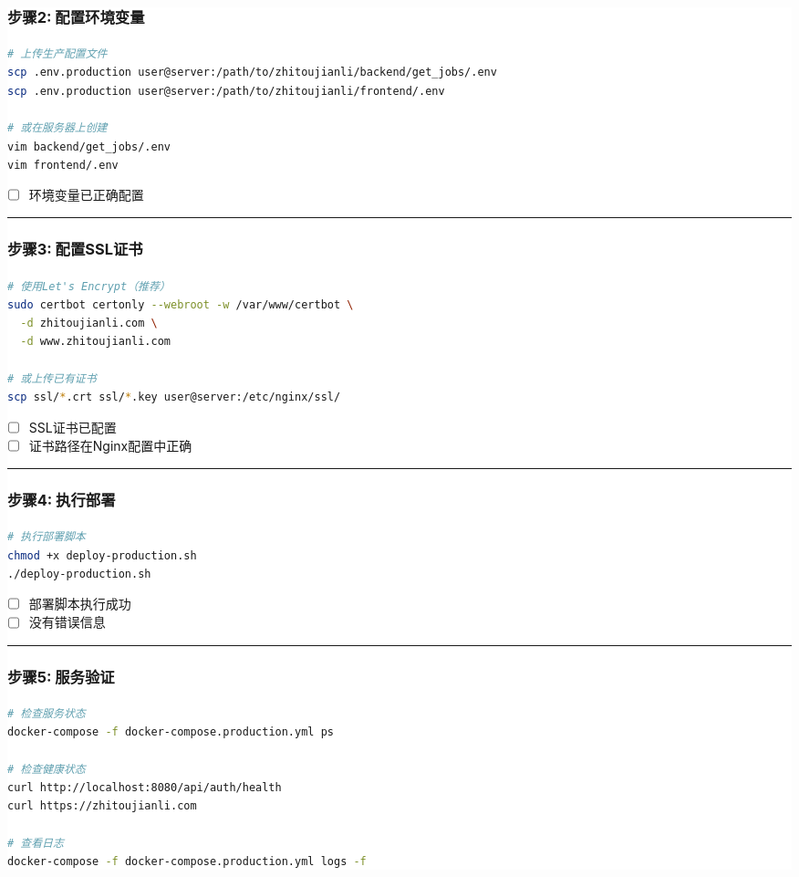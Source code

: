 
### 步骤2: 配置环境变量

```bash
# 上传生产配置文件
scp .env.production user@server:/path/to/zhitoujianli/backend/get_jobs/.env
scp .env.production user@server:/path/to/zhitoujianli/frontend/.env

# 或在服务器上创建
vim backend/get_jobs/.env
vim frontend/.env
```

- [ ] 环境变量已正确配置

---

### 步骤3: 配置SSL证书

```bash
# 使用Let's Encrypt（推荐）
sudo certbot certonly --webroot -w /var/www/certbot \
  -d zhitoujianli.com \
  -d www.zhitoujianli.com

# 或上传已有证书
scp ssl/*.crt ssl/*.key user@server:/etc/nginx/ssl/
```

- [ ] SSL证书已配置
- [ ] 证书路径在Nginx配置中正确

---

### 步骤4: 执行部署

```bash
# 执行部署脚本
chmod +x deploy-production.sh
./deploy-production.sh
```

- [ ] 部署脚本执行成功
- [ ] 没有错误信息

---

### 步骤5: 服务验证

```bash
# 检查服务状态
docker-compose -f docker-compose.production.yml ps

# 检查健康状态
curl http://localhost:8080/api/auth/health
curl https://zhitoujianli.com

# 查看日志
docker-compose -f docker-compose.production.yml logs -f
```
